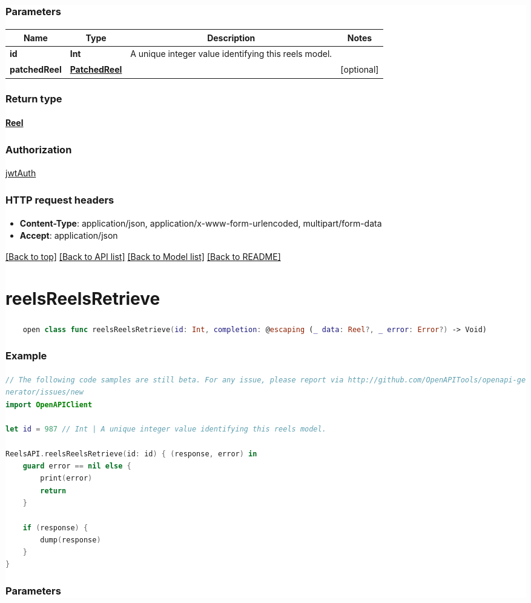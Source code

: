 ### Parameters

Name | Type | Description  | Notes
------------- | ------------- | ------------- | -------------
 **id** | **Int** | A unique integer value identifying this reels model. | 
 **patchedReel** | [**PatchedReel**](PatchedReel.md) |  | [optional] 

### Return type

[**Reel**](Reel.md)

### Authorization

[jwtAuth](../README.md#jwtAuth)

### HTTP request headers

 - **Content-Type**: application/json, application/x-www-form-urlencoded, multipart/form-data
 - **Accept**: application/json

[[Back to top]](#) [[Back to API list]](../README.md#documentation-for-api-endpoints) [[Back to Model list]](../README.md#documentation-for-models) [[Back to README]](../README.md)

# **reelsReelsRetrieve**
```swift
    open class func reelsReelsRetrieve(id: Int, completion: @escaping (_ data: Reel?, _ error: Error?) -> Void)
```



### Example
```swift
// The following code samples are still beta. For any issue, please report via http://github.com/OpenAPITools/openapi-generator/issues/new
import OpenAPIClient

let id = 987 // Int | A unique integer value identifying this reels model.

ReelsAPI.reelsReelsRetrieve(id: id) { (response, error) in
    guard error == nil else {
        print(error)
        return
    }

    if (response) {
        dump(response)
    }
}
```

### Parameters
